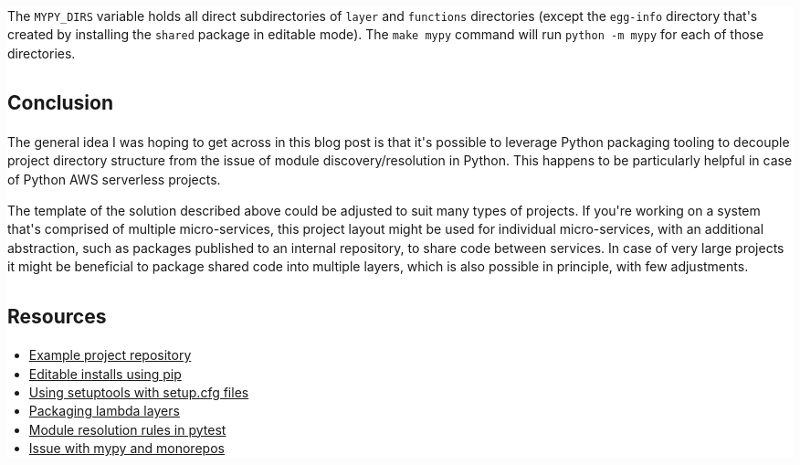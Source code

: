 The `MYPY_DIRS` variable holds all direct subdirectories of `layer` and `functions` directories (except the `egg-info` directory that's created by installing the `shared` package in editable mode). The `make mypy` command will run `python -m mypy` for each of those directories.

## Conclusion

The general idea I was hoping to get across in this blog post is that it's possible to leverage Python packaging tooling to decouple project directory structure from the issue of module discovery/resolution in Python. This happens to be particularly helpful in case of Python AWS serverless projects.

The template of the solution described above could be adjusted to suit many types of projects. If you're working on a system that's comprised of multiple micro-services, this project layout might be used for individual micro-services, with an additional abstraction, such as packages published to an internal repository, to share code between services. In case of very large projects it might be beneficial to package shared code into multiple layers, which is also possible in principle, with few adjustments.

## Resources

- [Example project repository](https://github.com/fwojciec/serverless-project-example)
- [Editable installs using pip](https://pip.pypa.io/en/stable/cli/pip_install/#editable-installs)
- [Using setuptools with setup.cfg files](https://setuptools.pypa.io/en/latest/userguide/declarative_config.html)
- [Packaging lambda layers](https://docs.aws.amazon.com/lambda/latest/dg/configuration-layers.html)
- [Module resolution rules in pytest](https://docs.pytest.org/en/6.2.x/pythonpath.html#invoking-pytest-versus-python-m-pytest)
- [Issue with mypy and monorepos](https://github.com/python/mypy/issues/4008)
